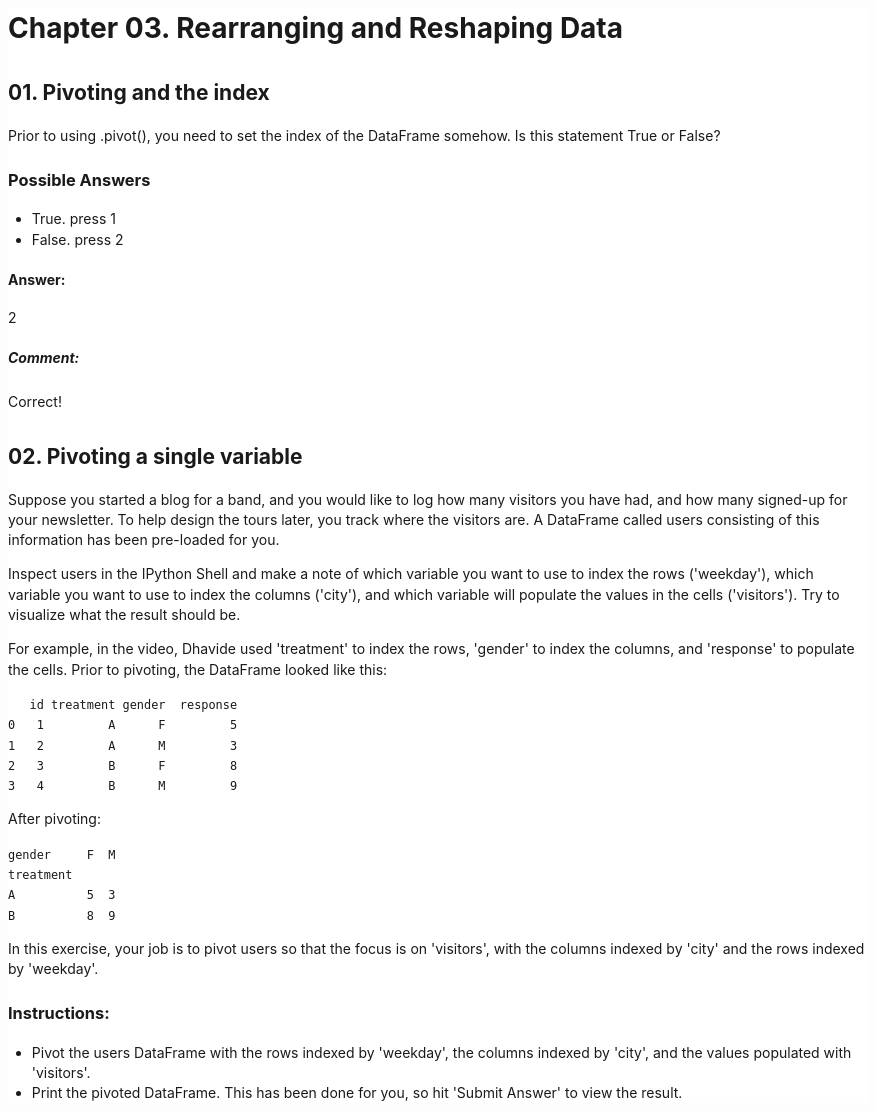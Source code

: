 # Chapter 03. Rearranging and Reshaping Data

## 01. Pivoting and the index
Prior to using .pivot(), you need to set the index of the DataFrame somehow. Is this statement True or False?

### Possible Answers
* True.
press 1
* False.
press 2

#### Answer:
2

##### Comment:
Correct!

## 02. Pivoting a single variable
Suppose you started a blog for a band, and you would like to log how many visitors you have had, and how many signed-up for your newsletter. To help design the tours later, you track where the visitors are. A DataFrame called users consisting of this information has been pre-loaded for you.

Inspect users in the IPython Shell and make a note of which variable you want to use to index the rows ('weekday'), which variable you want to use to index the columns ('city'), and which variable will populate the values in the cells ('visitors'). Try to visualize what the result should be.

For example, in the video, Dhavide used 'treatment' to index the rows, 'gender' to index the columns, and 'response' to populate the cells. Prior to pivoting, the DataFrame looked like this:
```
   id treatment gender  response
0   1         A      F         5
1   2         A      M         3
2   3         B      F         8
3   4         B      M         9
```
After pivoting:
```
gender     F  M
treatment      
A          5  3
B          8  9
```
In this exercise, your job is to pivot users so that the focus is on 'visitors', with the columns indexed by 'city' and the rows indexed by 'weekday'.

### Instructions:
* Pivot the users DataFrame with the rows indexed by 'weekday', the columns indexed by 'city', and the values populated with 'visitors'.
* Print the pivoted DataFrame. This has been done for you, so hit 'Submit Answer' to view the result.
